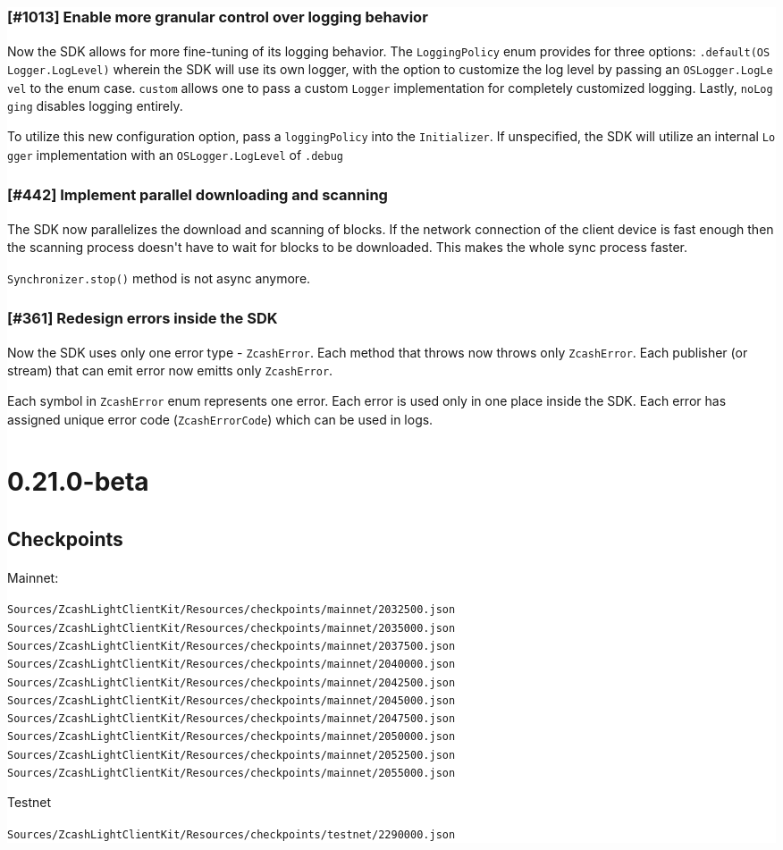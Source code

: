 ### [#1013] Enable more granular control over logging behavior

Now the SDK allows for more fine-tuning of its logging behavior. The `LoggingPolicy` enum
provides for three options: `.default(OSLogger.LogLevel)` wherein the SDK will use its own logger, with the option
to customize the log level by passing an `OSLogger.LogLevel` to the enum case.
`custom` allows one to pass a custom `Logger` implementation for completely customized logging.
Lastly, `noLogging` disables logging entirely.

To utilize this new configuration option, pass a `loggingPolicy` into the `Initializer`. If unspecified, the SDK
will utilize an internal `Logger` implementation with an `OSLogger.LogLevel` of `.debug`

### [#442] Implement parallel downloading and scanning

The SDK now parallelizes the download and scanning of blocks. If the network connection of the client device is fast enough then the scanning
process doesn't have to wait for blocks to be downloaded. This makes the whole sync process faster.

`Synchronizer.stop()` method is not async anymore.

### [#361] Redesign errors inside the SDK

Now the SDK uses only one error type - `ZcashError`. Each method that throws now throws only `ZcashError`.
Each publisher (or stream) that can emit error now emitts only `ZcashError`.

Each symbol in `ZcashError` enum represents one error. Each error is used only in one place
inside the SDK. Each error has assigned unique error code (`ZcashErrorCode`) which can be used in logs.

# 0.21.0-beta

## Checkpoints

Mainnet:

````
Sources/ZcashLightClientKit/Resources/checkpoints/mainnet/2032500.json
Sources/ZcashLightClientKit/Resources/checkpoints/mainnet/2035000.json
Sources/ZcashLightClientKit/Resources/checkpoints/mainnet/2037500.json
Sources/ZcashLightClientKit/Resources/checkpoints/mainnet/2040000.json
Sources/ZcashLightClientKit/Resources/checkpoints/mainnet/2042500.json
Sources/ZcashLightClientKit/Resources/checkpoints/mainnet/2045000.json
Sources/ZcashLightClientKit/Resources/checkpoints/mainnet/2047500.json
Sources/ZcashLightClientKit/Resources/checkpoints/mainnet/2050000.json
Sources/ZcashLightClientKit/Resources/checkpoints/mainnet/2052500.json
Sources/ZcashLightClientKit/Resources/checkpoints/mainnet/2055000.json
````

Testnet
````
Sources/ZcashLightClientKit/Resources/checkpoints/testnet/2290000.json
````
